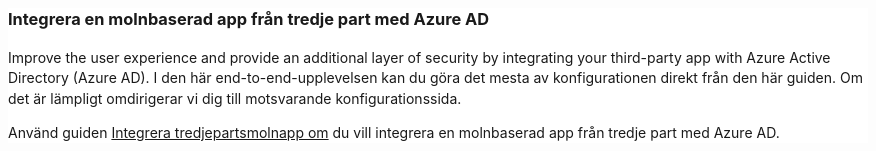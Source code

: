 ### <a name="integrate-a-third-party-cloud-app-with-azure-ad"></a>Integrera en molnbaserad app från tredje part med Azure AD

Improve the user experience and provide an additional layer of security by integrating your third-party app with ‎Azure Active Directory (Azure AD). I den här end-to-end-upplevelsen kan du göra det mesta av konfigurationen direkt från den här guiden. Om det är lämpligt omdirigerar vi dig till motsvarande konfigurationssida.

Använd guiden [Integrera tredjepartsmolnapp om](https://admin.microsoft.com/Adminportal/Home?#/azureadappintegration) du vill integrera en molnbaserad app från tredje part med Azure AD.
